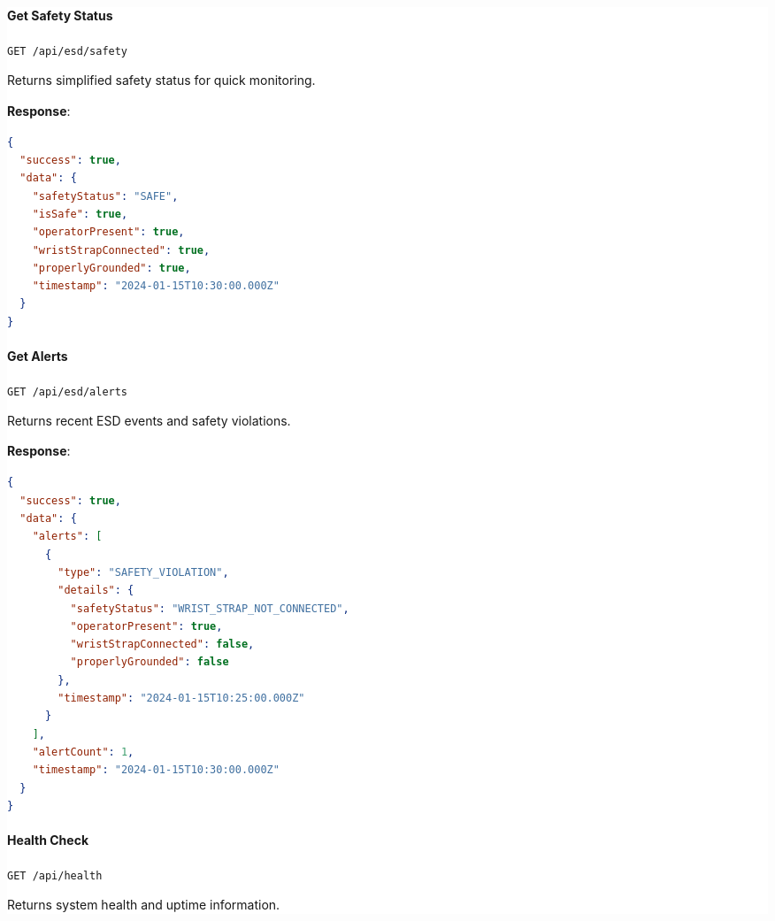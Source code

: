 #### Get Safety Status
```http
GET /api/esd/safety
```
Returns simplified safety status for quick monitoring.

**Response**:
```json
{
  "success": true,
  "data": {
    "safetyStatus": "SAFE",
    "isSafe": true,
    "operatorPresent": true,
    "wristStrapConnected": true,
    "properlyGrounded": true,
    "timestamp": "2024-01-15T10:30:00.000Z"
  }
}
```

#### Get Alerts
```http
GET /api/esd/alerts
```
Returns recent ESD events and safety violations.

**Response**:
```json
{
  "success": true,
  "data": {
    "alerts": [
      {
        "type": "SAFETY_VIOLATION",
        "details": {
          "safetyStatus": "WRIST_STRAP_NOT_CONNECTED",
          "operatorPresent": true,
          "wristStrapConnected": false,
          "properlyGrounded": false
        },
        "timestamp": "2024-01-15T10:25:00.000Z"
      }
    ],
    "alertCount": 1,
    "timestamp": "2024-01-15T10:30:00.000Z"
  }
}
```

#### Health Check
```http
GET /api/health
```
Returns system health and uptime information.
